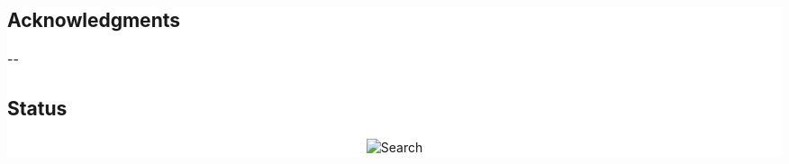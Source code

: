 












## Acknowledgments

--

## Status

<p align="center">
    <img alt="Search" src="https://repobeats.axiom.co/api/embed/12d965ac271db0f4b02afe99ace3c99ba3b2846d.svg" width="100%"/>
</p>
